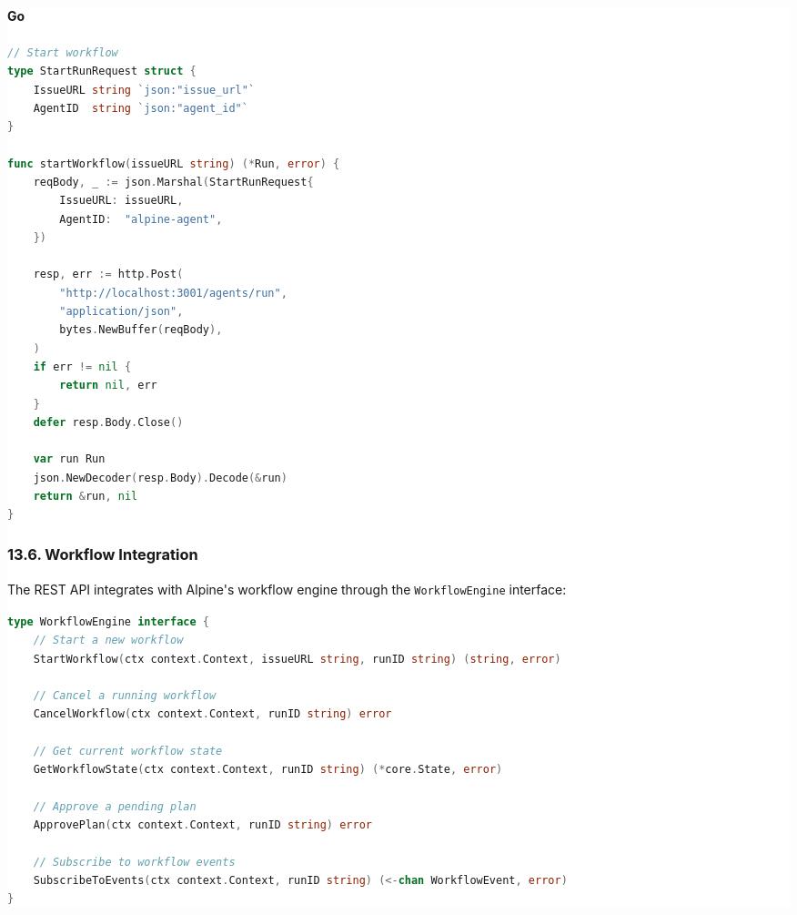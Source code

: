 #### Go
```go
// Start workflow
type StartRunRequest struct {
    IssueURL string `json:"issue_url"`
    AgentID  string `json:"agent_id"`
}

func startWorkflow(issueURL string) (*Run, error) {
    reqBody, _ := json.Marshal(StartRunRequest{
        IssueURL: issueURL,
        AgentID:  "alpine-agent",
    })
    
    resp, err := http.Post(
        "http://localhost:3001/agents/run",
        "application/json",
        bytes.NewBuffer(reqBody),
    )
    if err != nil {
        return nil, err
    }
    defer resp.Body.Close()
    
    var run Run
    json.NewDecoder(resp.Body).Decode(&run)
    return &run, nil
}
```

### 13.6. Workflow Integration

The REST API integrates with Alpine's workflow engine through the `WorkflowEngine` interface:

```go
type WorkflowEngine interface {
    // Start a new workflow
    StartWorkflow(ctx context.Context, issueURL string, runID string) (string, error)
    
    // Cancel a running workflow
    CancelWorkflow(ctx context.Context, runID string) error
    
    // Get current workflow state
    GetWorkflowState(ctx context.Context, runID string) (*core.State, error)
    
    // Approve a pending plan
    ApprovePlan(ctx context.Context, runID string) error
    
    // Subscribe to workflow events
    SubscribeToEvents(ctx context.Context, runID string) (<-chan WorkflowEvent, error)
}
```
